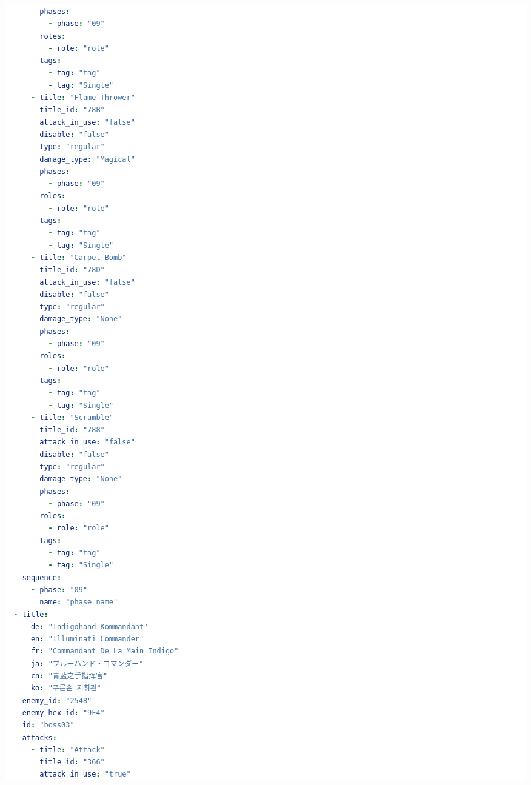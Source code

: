 ```yaml
        phases:
          - phase: "09"
        roles:
          - role: "role"
        tags:
          - tag: "tag"
          - tag: "Single"
      - title: "Flame Thrower"
        title_id: "78B"
        attack_in_use: "false"
        disable: "false"
        type: "regular"
        damage_type: "Magical"
        phases:
          - phase: "09"
        roles:
          - role: "role"
        tags:
          - tag: "tag"
          - tag: "Single"
      - title: "Carpet Bomb"
        title_id: "78D"
        attack_in_use: "false"
        disable: "false"
        type: "regular"
        damage_type: "None"
        phases:
          - phase: "09"
        roles:
          - role: "role"
        tags:
          - tag: "tag"
          - tag: "Single"
      - title: "Scramble"
        title_id: "788"
        attack_in_use: "false"
        disable: "false"
        type: "regular"
        damage_type: "None"
        phases:
          - phase: "09"
        roles:
          - role: "role"
        tags:
          - tag: "tag"
          - tag: "Single"
    sequence:
      - phase: "09"
        name: "phase_name"
  - title:
      de: "Indigohand-Kommandant"
      en: "Illuminati Commander"
      fr: "Commandant De La Main Indigo"
      ja: "ブルーハンド・コマンダー"
      cn: "青蓝之手指挥官"
      ko: "푸른손 지휘관"
    enemy_id: "2548"
    enemy_hex_id: "9F4"
    id: "boss03"
    attacks:
      - title: "Attack"
        title_id: "366"
        attack_in_use: "true"
```
